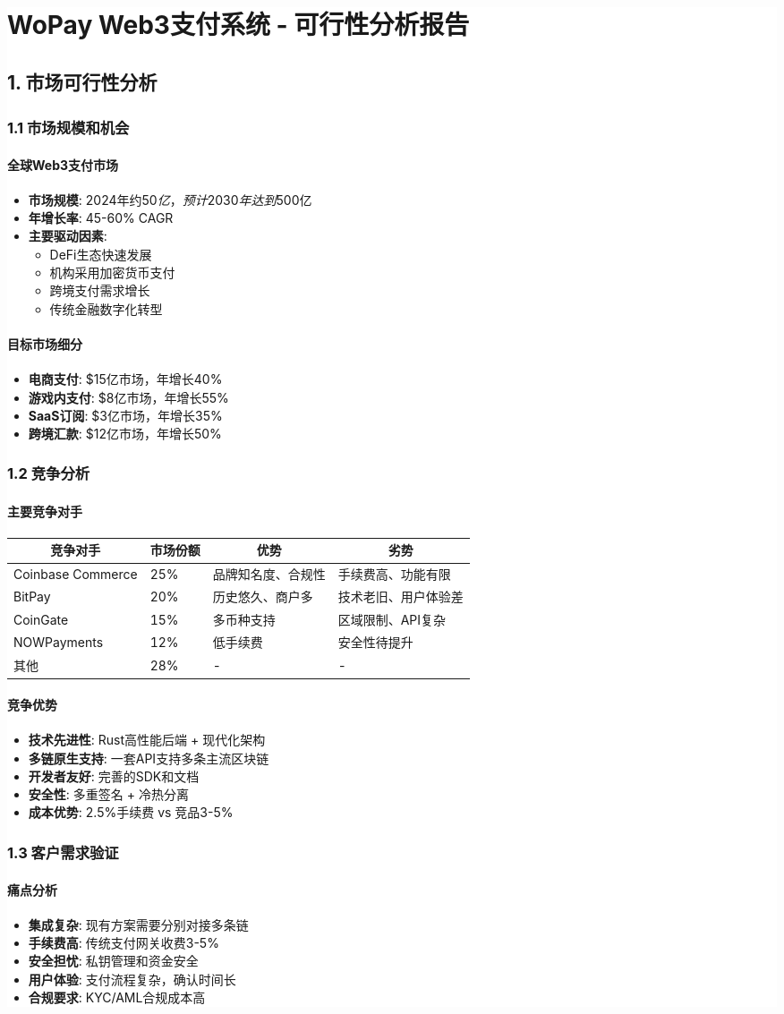 # WoPay Web3支付系统 - 可行性分析报告

## 1. 市场可行性分析

### 1.1 市场规模和机会

#### 全球Web3支付市场
- **市场规模**: 2024年约$50亿，预计2030年达到$500亿
- **年增长率**: 45-60% CAGR
- **主要驱动因素**:
  - DeFi生态快速发展
  - 机构采用加密货币支付
  - 跨境支付需求增长
  - 传统金融数字化转型

#### 目标市场细分
- **电商支付**: $15亿市场，年增长40%
- **游戏内支付**: $8亿市场，年增长55%
- **SaaS订阅**: $3亿市场，年增长35%
- **跨境汇款**: $12亿市场，年增长50%

### 1.2 竞争分析

#### 主要竞争对手
| 竞争对手 | 市场份额 | 优势 | 劣势 |
|---------|---------|------|------|
| Coinbase Commerce | 25% | 品牌知名度、合规性 | 手续费高、功能有限 |
| BitPay | 20% | 历史悠久、商户多 | 技术老旧、用户体验差 |
| CoinGate | 15% | 多币种支持 | 区域限制、API复杂 |
| NOWPayments | 12% | 低手续费 | 安全性待提升 |
| 其他 | 28% | - | - |

#### 竞争优势
- **技术先进性**: Rust高性能后端 + 现代化架构
- **多链原生支持**: 一套API支持多条主流区块链
- **开发者友好**: 完善的SDK和文档
- **安全性**: 多重签名 + 冷热分离
- **成本优势**: 2.5%手续费 vs 竞品3-5%

### 1.3 客户需求验证

#### 痛点分析
- **集成复杂**: 现有方案需要分别对接多条链
- **手续费高**: 传统支付网关收费3-5%
- **安全担忧**: 私钥管理和资金安全
- **用户体验**: 支付流程复杂，确认时间长
- **合规要求**: KYC/AML合规成本高
